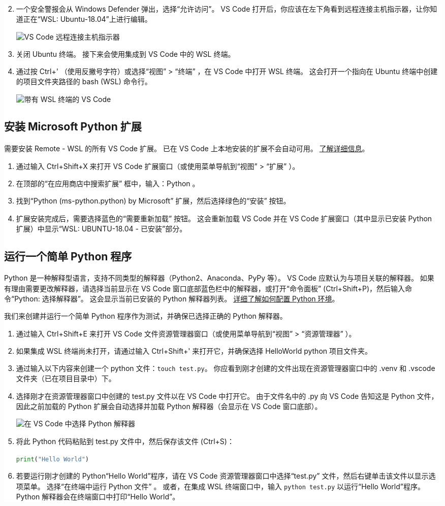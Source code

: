 2. 一个安全警报会从 Windows Defender 弹出，选择“允许访问”。 VS Code 打开后，你应该在左下角看到远程连接主机指示器，让你知道正在“WSL:  Ubuntu-18.04”上进行编辑。

    ![VS Code 远程连接主机指示器](../images/wsl-remote-extension.png)

3. 关闭 Ubuntu 终端。 接下来会使用集成到 VS Code 中的 WSL 终端。

4. 通过按 Ctrl+'  （使用反撇号字符）或选择“视图”   > “终端”  ，在 VS Code 中打开 WSL 终端。 这会打开一个指向在 Ubuntu 终端中创建的项目文件夹路径的 bash (WSL) 命令行。

    ![带有 WSL 终端的 VS Code](../images/vscode-bash-remote.png)

## <a name="install-the-microsoft-python-extension"></a>安装 Microsoft Python 扩展

需要安装 Remote - WSL 的所有 VS Code 扩展。 已在 VS Code 上本地安装的扩展不会自动可用。 [了解详细信息](https://code.visualstudio.com/docs/remote/wsl#_managing-extensions)。

1. 通过输入 Ctrl+Shift+X  来打开 VS Code 扩展窗口（或使用菜单导航到“视图”   > “扩展”  ）。

2. 在顶部的“在应用商店中搜索扩展”  框中，输入：Python  。

3. 找到“Python (ms-python.python) by Microsoft”  扩展，然后选择绿色的“安装”  按钮。

4. 扩展安装完成后，需要选择蓝色的“需要重新加载”  按钮。 这会重新加载 VS Code 并在 VS Code 扩展窗口（其中显示已安装 Python 扩展）中显示“WSL:  UBUNTU-18.04 - 已安装”部分。

## <a name="run-a-simple-python-program"></a>运行一个简单 Python 程序

Python 是一种解释型语言，支持不同类型的解释器（Python2、Anaconda、PyPy 等）。 VS Code 应默认为与项目关联的解释器。 如果有理由需要更改解释器，请选择当前显示在 VS Code 窗口底部蓝色栏中的解释器，或打开“命令面板”  (Ctrl+Shift+P)，然后输入命令“Python:  选择解释器”。 这会显示当前已安装的 Python 解释器列表。 [详细了解如何配置 Python 环境](https://code.visualstudio.com/docs/python/environments)。

我们来创建并运行一个简单 Python 程序作为测试，并确保已选择正确的 Python 解释器。

1. 通过输入 Ctrl+Shift+E  来打开 VS Code 文件资源管理器窗口（或使用菜单导航到“视图”   > “资源管理器”  ）。

2. 如果集成 WSL 终端尚未打开，请通过输入 Ctrl+Shift+'  来打开它，并确保选择 HelloWorld  python 项目文件夹。

3. 通过输入以下内容来创建一个 python 文件：`touch test.py`。 你应看到刚才创建的文件出现在资源管理器窗口中的 .venv 和 .vscode 文件夹（已在项目目录中）下。

4. 选择刚才在资源管理器窗口中创建的 test.py  文件以在 VS Code 中打开它。 由于文件名中的 .py 向 VS Code 告知这是 Python 文件，因此之前加载的 Python 扩展会自动选择并加载 Python 解释器（会显示在 VS Code 窗口底部）。

    ![在 VS Code 中选择 Python 解释器](../images/interpreterselection.gif)

5. 将此 Python 代码粘贴到 test.py 文件中，然后保存该文件 (Ctrl+S)： 

    ```python
    print("Hello World")
    ```

6. 若要运行刚才创建的 Python“Hello World”程序，请在 VS Code 资源管理器窗口中选择“test.py”  文件，然后右键单击该文件以显示选项菜单。 选择“在终端中运行 Python 文件”  。 或者，在集成 WSL 终端窗口中，输入 `python test.py` 以运行“Hello World”程序。 Python 解释器会在终端窗口中打印“Hello World”。
